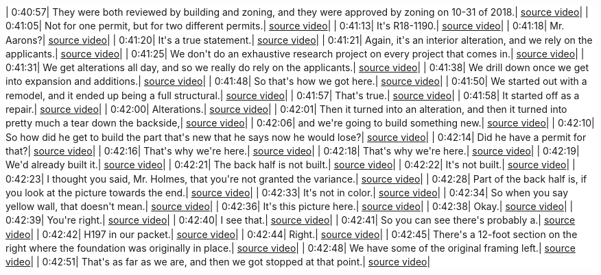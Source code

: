 | 0:40:57| They were both reviewed by building and zoning, and they were approved by zoning on 10-31 of 2018.| [source video](https://archive.org/details/citycouncilr265191022?start=2457)|
| 0:41:05| Not for one permit, but for two different permits.| [source video](https://archive.org/details/citycouncilr265191022?start=2465)|
| 0:41:13| It's R18-1190.| [source video](https://archive.org/details/citycouncilr265191022?start=2473)|
| 0:41:18| Mr. Aarons?| [source video](https://archive.org/details/citycouncilr265191022?start=2478)|
| 0:41:20| It's a true statement.| [source video](https://archive.org/details/citycouncilr265191022?start=2480)|
| 0:41:21| Again, it's an interior alteration, and we rely on the applicants.| [source video](https://archive.org/details/citycouncilr265191022?start=2481)|
| 0:41:25| We don't do an exhaustive research project on every project that comes in.| [source video](https://archive.org/details/citycouncilr265191022?start=2485)|
| 0:41:31| We get alterations all day, and so we really do rely on the applicants.| [source video](https://archive.org/details/citycouncilr265191022?start=2491)|
| 0:41:38| We drill down once we get into expansion and additions.| [source video](https://archive.org/details/citycouncilr265191022?start=2498)|
| 0:41:48| So that's how we got here.| [source video](https://archive.org/details/citycouncilr265191022?start=2508)|
| 0:41:50| We started out with a remodel, and it ended up being a full structural.| [source video](https://archive.org/details/citycouncilr265191022?start=2510)|
| 0:41:57| That's true.| [source video](https://archive.org/details/citycouncilr265191022?start=2517)|
| 0:41:58| It started off as a repair.| [source video](https://archive.org/details/citycouncilr265191022?start=2518)|
| 0:42:00| Alterations.| [source video](https://archive.org/details/citycouncilr265191022?start=2520)|
| 0:42:01| Then it turned into an alteration, and then it turned into pretty much a tear down the backside,| [source video](https://archive.org/details/citycouncilr265191022?start=2521)|
| 0:42:06| and we're going to build something new.| [source video](https://archive.org/details/citycouncilr265191022?start=2526)|
| 0:42:10| So how did he get to build the part that's new that he says now he would lose?| [source video](https://archive.org/details/citycouncilr265191022?start=2530)|
| 0:42:14| Did he have a permit for that?| [source video](https://archive.org/details/citycouncilr265191022?start=2534)|
| 0:42:16| That's why we're here.| [source video](https://archive.org/details/citycouncilr265191022?start=2536)|
| 0:42:18| That's why we're here.| [source video](https://archive.org/details/citycouncilr265191022?start=2538)|
| 0:42:19| We'd already built it.| [source video](https://archive.org/details/citycouncilr265191022?start=2539)|
| 0:42:21| The back half is not built.| [source video](https://archive.org/details/citycouncilr265191022?start=2541)|
| 0:42:22| It's not built.| [source video](https://archive.org/details/citycouncilr265191022?start=2542)|
| 0:42:23| I thought you said, Mr. Holmes, that you're not granted the variance.| [source video](https://archive.org/details/citycouncilr265191022?start=2543)|
| 0:42:28| Part of the back half is, if you look at the picture towards the end.| [source video](https://archive.org/details/citycouncilr265191022?start=2548)|
| 0:42:33| It's not in color.| [source video](https://archive.org/details/citycouncilr265191022?start=2553)|
| 0:42:34| So when you say yellow wall, that doesn't mean.| [source video](https://archive.org/details/citycouncilr265191022?start=2554)|
| 0:42:36| It's this picture here.| [source video](https://archive.org/details/citycouncilr265191022?start=2556)|
| 0:42:38| Okay.| [source video](https://archive.org/details/citycouncilr265191022?start=2558)|
| 0:42:39| You're right.| [source video](https://archive.org/details/citycouncilr265191022?start=2559)|
| 0:42:40| I see that.| [source video](https://archive.org/details/citycouncilr265191022?start=2560)|
| 0:42:41| So you can see there's probably a.| [source video](https://archive.org/details/citycouncilr265191022?start=2561)|
| 0:42:42| H197 in our packet.| [source video](https://archive.org/details/citycouncilr265191022?start=2562)|
| 0:42:44| Right.| [source video](https://archive.org/details/citycouncilr265191022?start=2564)|
| 0:42:45| There's a 12-foot section on the right where the foundation was originally in place.| [source video](https://archive.org/details/citycouncilr265191022?start=2565)|
| 0:42:48| We have some of the original framing left.| [source video](https://archive.org/details/citycouncilr265191022?start=2568)|
| 0:42:51| That's as far as we are, and then we got stopped at that point.| [source video](https://archive.org/details/citycouncilr265191022?start=2571)|